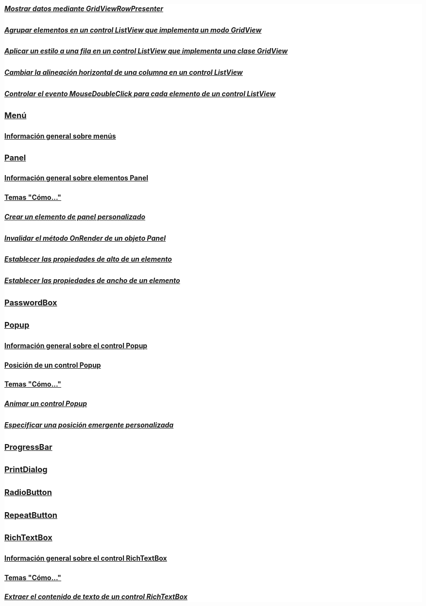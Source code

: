 ##### [Mostrar datos mediante GridViewRowPresenter](how-to-display-data-by-using-gridviewrowpresenter.md)
##### [Agrupar elementos en un control ListView que implementa un modo GridView](how-to-group-items-in-a-listview-that-implements-a-gridview.md)
##### [Aplicar un estilo a una fila en un control ListView que implementa una clase GridView](how-to-style-a-row-in-a-listview-that-implements-a-gridview.md)
##### [Cambiar la alineación horizontal de una columna en un control ListView](how-to-change-the-horizontal-alignment-of-a-column-in-a-listview.md)
##### [Controlar el evento MouseDoubleClick para cada elemento de un control ListView](how-to-handle-the-mousedoubleclick-event-for-each-item-in-a-listview.md)
### [Menú](menu.md)
#### [Información general sobre menús](menu-overview.md)
### [Panel](panel.md)
#### [Información general sobre elementos Panel](panels-overview.md)
#### [Temas "Cómo..."](panel-how-to-topics.md)
##### [Crear un elemento de panel personalizado](how-to-create-a-custom-panel-element.md)
##### [Invalidar el método OnRender de un objeto Panel](how-to-override-the-panel-onrender-method.md)
##### [Establecer las propiedades de alto de un elemento](how-to-set-the-height-properties-of-an-element.md)
##### [Establecer las propiedades de ancho de un elemento](how-to-set-the-width-properties-of-an-element.md)
### [PasswordBox](passwordbox.md)
### [Popup](popup.md)
#### [Información general sobre el control Popup](popup-overview.md)
#### [Posición de un control Popup](popup-placement-behavior.md)
#### [Temas "Cómo..."](popup-how-to-topics.md)
##### [Animar un control Popup](how-to-animate-a-popup.md)
##### [Especificar una posición emergente personalizada](how-to-specify-a-custom-popup-position.md)
### [ProgressBar](progressbar.md)
### [PrintDialog](printdialog.md)
### [RadioButton](radiobutton.md)
### [RepeatButton](repeatbutton.md)
### [RichTextBox](richtextbox.md)
#### [Información general sobre el control RichTextBox](richtextbox-overview.md)
#### [Temas "Cómo..."](richtextbox-how-to-topics.md)
##### [Extraer el contenido de texto de un control RichTextBox](how-to-extract-the-text-content-from-a-richtextbox.md)